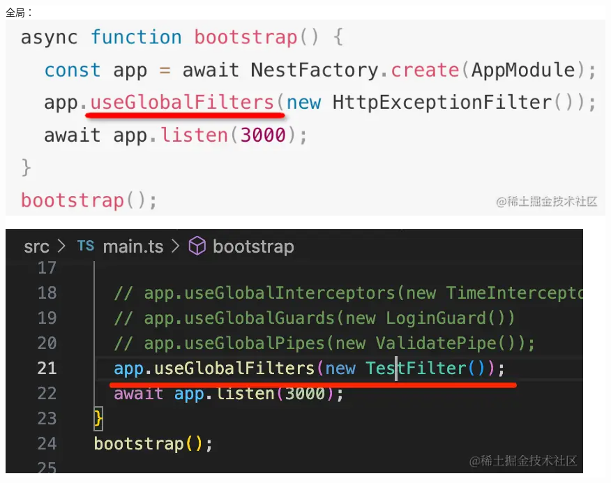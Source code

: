 全局：
![](./images/1a658771a9441ed39d1d72af74a2b3cd.webp )

![](./images/5c15269c3aa9472ddb2c822888046d11.webp )
